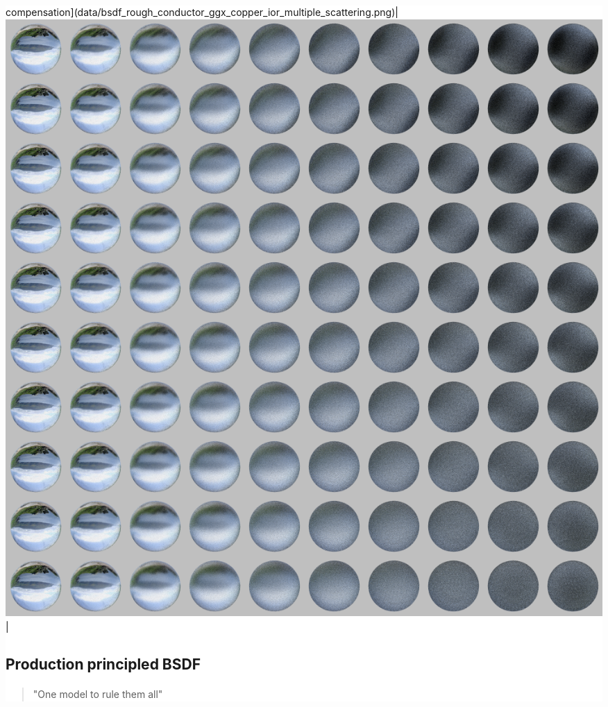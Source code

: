 compensation](data/bsdf_rough_conductor_ggx_copper_ior_multiple_scattering.png)|![Anisotropic rough dielectric with energy compensation](data/bsdf_rough_dielectric_ggx_150_multiple_scattering.png)|





## Production principled BSDF

> "One model to rule them all" 
